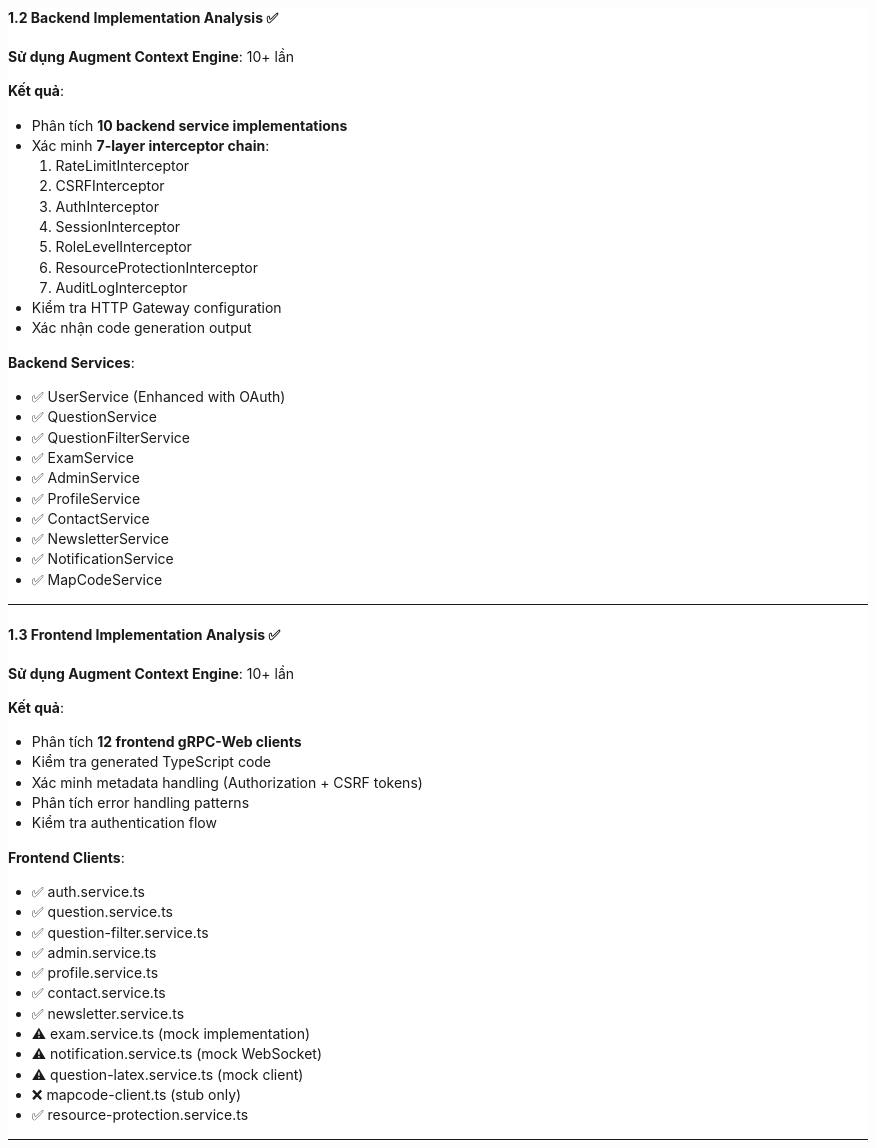 
#### 1.2 Backend Implementation Analysis ✅
**Sử dụng Augment Context Engine**: 10+ lần

**Kết quả**:
- Phân tích **10 backend service implementations**
- Xác minh **7-layer interceptor chain**:
  1. RateLimitInterceptor
  2. CSRFInterceptor
  3. AuthInterceptor
  4. SessionInterceptor
  5. RoleLevelInterceptor
  6. ResourceProtectionInterceptor
  7. AuditLogInterceptor
- Kiểm tra HTTP Gateway configuration
- Xác nhận code generation output

**Backend Services**:
- ✅ UserService (Enhanced with OAuth)
- ✅ QuestionService
- ✅ QuestionFilterService
- ✅ ExamService
- ✅ AdminService
- ✅ ProfileService
- ✅ ContactService
- ✅ NewsletterService
- ✅ NotificationService
- ✅ MapCodeService

---

#### 1.3 Frontend Implementation Analysis ✅
**Sử dụng Augment Context Engine**: 10+ lần

**Kết quả**:
- Phân tích **12 frontend gRPC-Web clients**
- Kiểm tra generated TypeScript code
- Xác minh metadata handling (Authorization + CSRF tokens)
- Phân tích error handling patterns
- Kiểm tra authentication flow

**Frontend Clients**:
- ✅ auth.service.ts
- ✅ question.service.ts
- ✅ question-filter.service.ts
- ✅ admin.service.ts
- ✅ profile.service.ts
- ✅ contact.service.ts
- ✅ newsletter.service.ts
- ⚠️ exam.service.ts (mock implementation)
- ⚠️ notification.service.ts (mock WebSocket)
- ⚠️ question-latex.service.ts (mock client)
- ❌ mapcode-client.ts (stub only)
- ✅ resource-protection.service.ts

---
